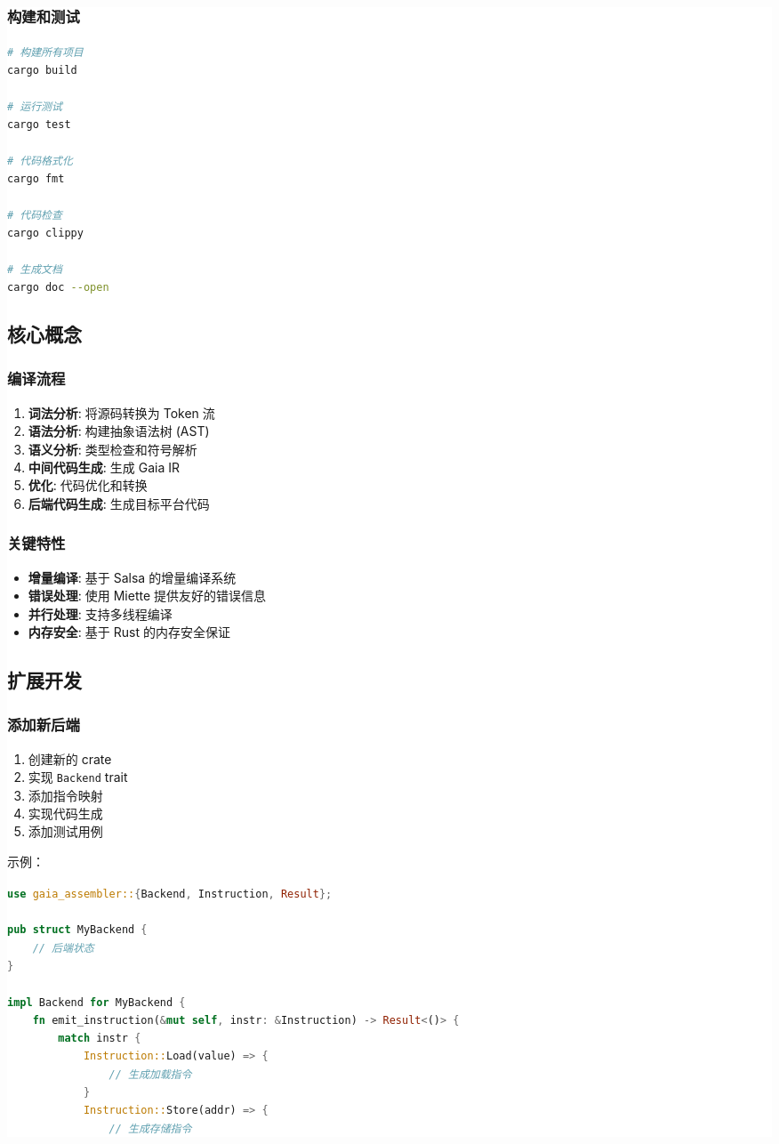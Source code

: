 ### 构建和测试

```bash
# 构建所有项目
cargo build

# 运行测试
cargo test

# 代码格式化
cargo fmt

# 代码检查
cargo clippy

# 生成文档
cargo doc --open
```

## 核心概念

### 编译流程

1. **词法分析**: 将源码转换为 Token 流
2. **语法分析**: 构建抽象语法树 (AST)
3. **语义分析**: 类型检查和符号解析
4. **中间代码生成**: 生成 Gaia IR
5. **优化**: 代码优化和转换
6. **后端代码生成**: 生成目标平台代码

### 关键特性

- **增量编译**: 基于 Salsa 的增量编译系统
- **错误处理**: 使用 Miette 提供友好的错误信息
- **并行处理**: 支持多线程编译
- **内存安全**: 基于 Rust 的内存安全保证

## 扩展开发

### 添加新后端

1. 创建新的 crate
2. 实现 `Backend` trait
3. 添加指令映射
4. 实现代码生成
5. 添加测试用例

示例：

```rust
use gaia_assembler::{Backend, Instruction, Result};

pub struct MyBackend {
    // 后端状态
}

impl Backend for MyBackend {
    fn emit_instruction(&mut self, instr: &Instruction) -> Result<()> {
        match instr {
            Instruction::Load(value) => {
                // 生成加载指令
            }
            Instruction::Store(addr) => {
                // 生成存储指令
```